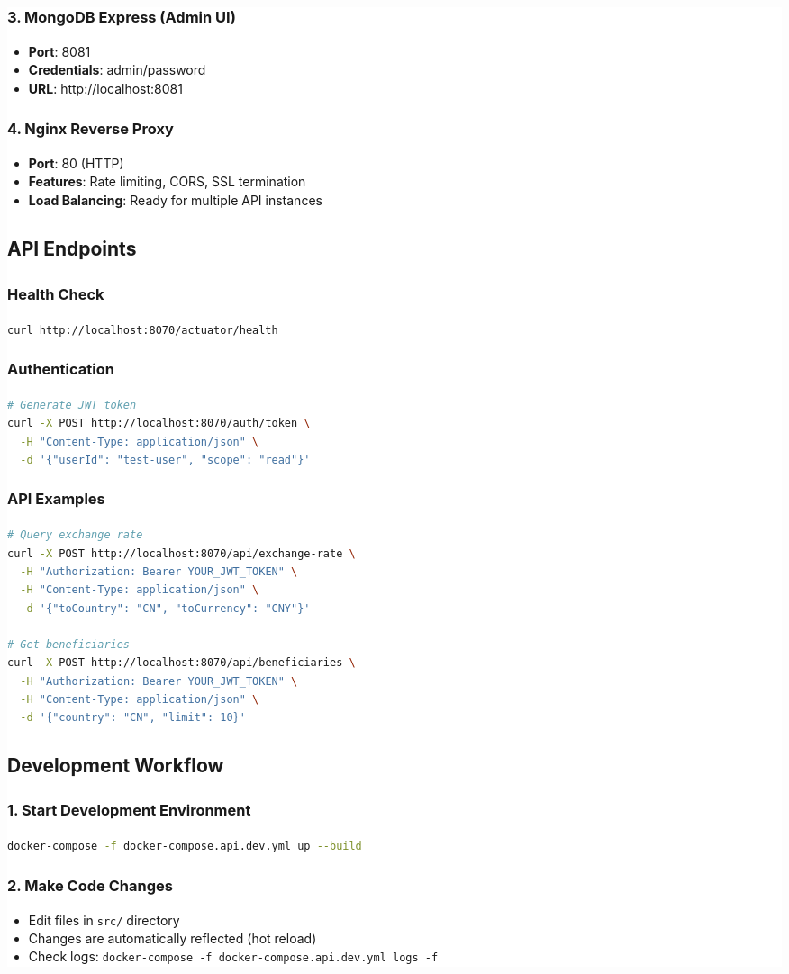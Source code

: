 ### 3. MongoDB Express (Admin UI)
- **Port**: 8081
- **Credentials**: admin/password
- **URL**: http://localhost:8081

### 4. Nginx Reverse Proxy
- **Port**: 80 (HTTP)
- **Features**: Rate limiting, CORS, SSL termination
- **Load Balancing**: Ready for multiple API instances

## API Endpoints

### Health Check
```bash
curl http://localhost:8070/actuator/health
```

### Authentication
```bash
# Generate JWT token
curl -X POST http://localhost:8070/auth/token \
  -H "Content-Type: application/json" \
  -d '{"userId": "test-user", "scope": "read"}'
```

### API Examples
```bash
# Query exchange rate
curl -X POST http://localhost:8070/api/exchange-rate \
  -H "Authorization: Bearer YOUR_JWT_TOKEN" \
  -H "Content-Type: application/json" \
  -d '{"toCountry": "CN", "toCurrency": "CNY"}'

# Get beneficiaries
curl -X POST http://localhost:8070/api/beneficiaries \
  -H "Authorization: Bearer YOUR_JWT_TOKEN" \
  -H "Content-Type: application/json" \
  -d '{"country": "CN", "limit": 10}'
```

## Development Workflow

### 1. Start Development Environment
```bash
docker-compose -f docker-compose.api.dev.yml up --build
```

### 2. Make Code Changes
- Edit files in `src/` directory
- Changes are automatically reflected (hot reload)
- Check logs: `docker-compose -f docker-compose.api.dev.yml logs -f`

